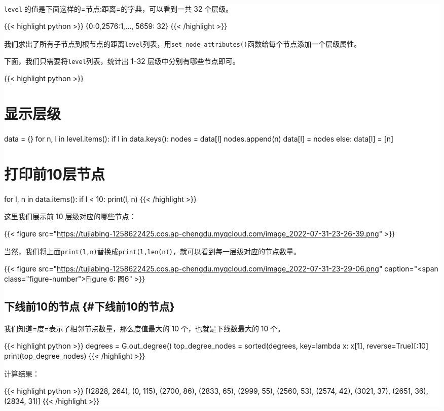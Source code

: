 `level` 的值是下面这样的=节点:距离=的字典，可以看到一共 32 个层级。

{{< highlight python >}}
{0:0,2576:1,..., 5659: 32}
{{< /highlight >}}

我们求出了所有子节点到根节点的距离`level`列表，用`set_node_attributes()`函数给每个节点添加一个层级属性。

下面，我们只需要将`level`列表，统计出 1-32 层级中分别有哪些节点即可。

{{< highlight python >}}
# 显示层级
data = {}
for n, l in level.items():
    if l in data.keys():
        nodes = data[l]
        nodes.append(n)
        data[l] = nodes
    else:
        data[l] = [n]
# 打印前10层节点
for l, n in data.items():
    if l < 10:
        print(l, n)
{{< /highlight >}}

这里我们展示前 10 层级对应的哪些节点：

{{< figure src="https://tujiabing-1258622425.cos.ap-chengdu.myqcloud.com/image_2022-07-31-23-26-39.png" >}}

当然，我们将上面`print(l,n)`替换成`print(l,len(n))`，就可以看到每一层级对应的节点数量。

{{< figure src="https://tujiabing-1258622425.cos.ap-chengdu.myqcloud.com/image_2022-07-31-23-29-06.png" caption="<span class=\"figure-number\">Figure 6: </span>图6" >}}


## 下线前10的节点 {#下线前10的节点}

我们知道=度=表示了相邻节点数量，那么度值最大的 10 个，也就是下线数最大的 10 个。

{{< highlight python >}}
degrees = G.out_degree()
top_degree_nodes = sorted(degrees, key=lambda x: x[1], reverse=True)[:10]
print(top_degree_nodes)
{{< /highlight >}}

计算结果：

{{< highlight python >}}
[(2828, 264), (0, 115), (2700, 86), (2833, 65), (2999, 55), (2560, 53), (2574, 42), (3021, 37), (2651, 36), (2834, 31)]
{{< /highlight >}}
